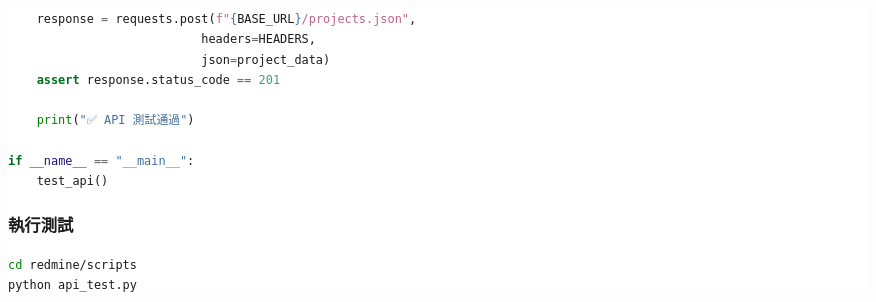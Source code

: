 ```python
    response = requests.post(f"{BASE_URL}/projects.json", 
                           headers=HEADERS, 
                           json=project_data)
    assert response.status_code == 201
    
    print("✅ API 測試通過")

if __name__ == "__main__":
    test_api()
```

### 執行測試
```bash
cd redmine/scripts
python api_test.py
```
